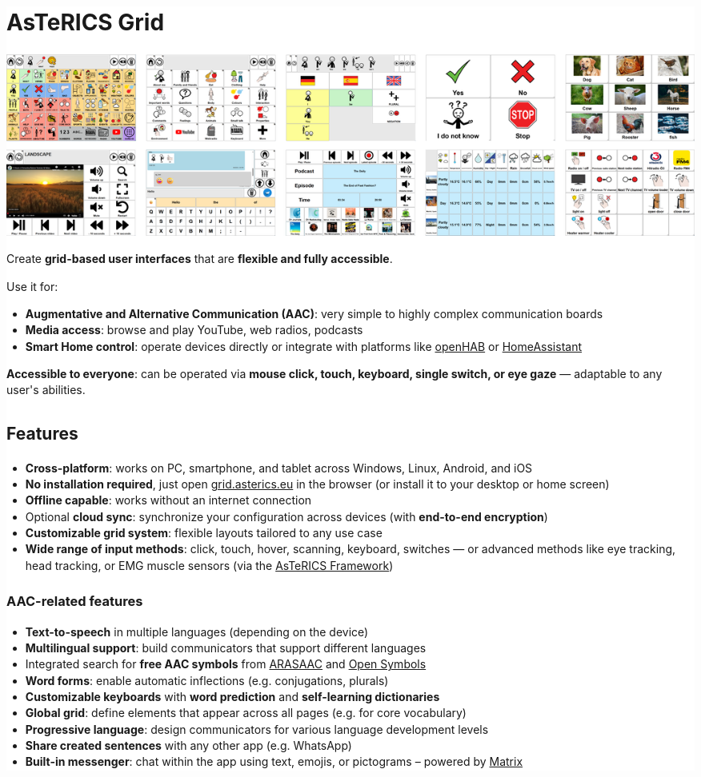 # AsTeRICS Grid

![AsTeRICS Grid use cases](docs/ag-use-cases.png)

Create **grid-based user interfaces** that are **flexible and fully accessible**.

Use it for: 
* **Augmentative and Alternative Communication (AAC)**: very simple to highly complex communication boards
* **Media access**: browse and play YouTube, web radios, podcasts
* **Smart Home control**: operate devices directly or integrate with platforms like [openHAB](https://www.openhab.org/) or [HomeAssistant](https://www.home-assistant.io/)

**Accessible to everyone**: can be operated via **mouse click, touch, keyboard, single switch, or eye gaze** — adaptable to any user's abilities.

## Features

* **Cross-platform**: works on PC, smartphone, and tablet across Windows, Linux, Android, and iOS
* **No installation required**, just open [grid.asterics.eu](https://grid.asterics.eu/) in the browser (or install it to your desktop or home screen)
* **Offline capable**: works without an internet connection
* Optional **cloud sync**: synchronize your configuration across devices (with **end-to-end encryption**)
* **Customizable grid system**: flexible layouts tailored to any use case
* **Wide range of input methods**:  click, touch, hover, scanning, keyboard, switches — or advanced methods like eye tracking, head tracking, or EMG muscle sensors (via the [AsTeRICS Framework](https://www.asterics.eu/get-started/Overview.html))

### AAC-related features

* **Text-to-speech** in multiple languages (depending on the device)
* **Multilingual support**: build communicators that support different languages
* Integrated search for **free AAC symbols** from [ARASAAC](https://arasaac.org/) and [Open Symbols](https://www.opensymbols.org/)
* **Word forms**: enable automatic inflections (e.g. conjugations, plurals)
* **Customizable keyboards** with **word prediction** and **self-learning dictionaries**
* **Global grid**: define elements that appear across all pages (e.g. for core vocabulary)
* **Progressive language**: design communicators for various language development levels
* **Share created sentences** with any other app (e.g. WhatsApp)
* **Built-in messenger**: chat within the app using text, emojis, or pictograms – powered by [Matrix](https://matrix.org/)
